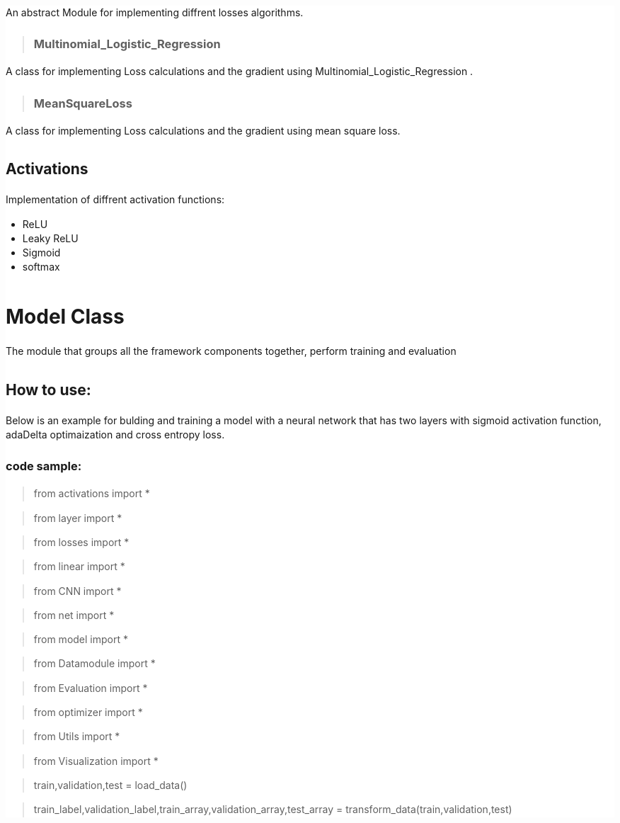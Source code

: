 An abstract Module for implementing diffrent losses algorithms.


> ### Multinomial_Logistic_Regression<a name="Multinomial_Logistic_Regression"></a>
  A class for implementing Loss calculations and the gradient  using  Multinomial_Logistic_Regression .


> ### MeanSquareLoss<a name="meansquareloss"></a>
  A class for implementing Loss calculations and the gradient  using mean square loss.

## Activations<a name="activations"></a>

Implementation of diffrent activation functions:
- ReLU
- Leaky ReLU
- Sigmoid
- softmax

# Model Class<a name="Model-Class"></a>

The module that groups all the framework components together, perform training and evaluation

## How to use:

Below is an example for bulding and training a model with a neural network that has two layers with sigmoid activation function, adaDelta optimaization and cross entropy loss.
### code sample:

> from activations import *

> from layer import *

> from losses import *

> from linear import *

> from CNN import *

> from net import *

> from model import *

> from Datamodule import *

> from Evaluation import *

> from optimizer import *

> from Utils import *

> from Visualization import *

> train,validation,test = load_data()

> train_label,validation_label,train_array,validation_array,test_array = transform_data(train,validation,test)
